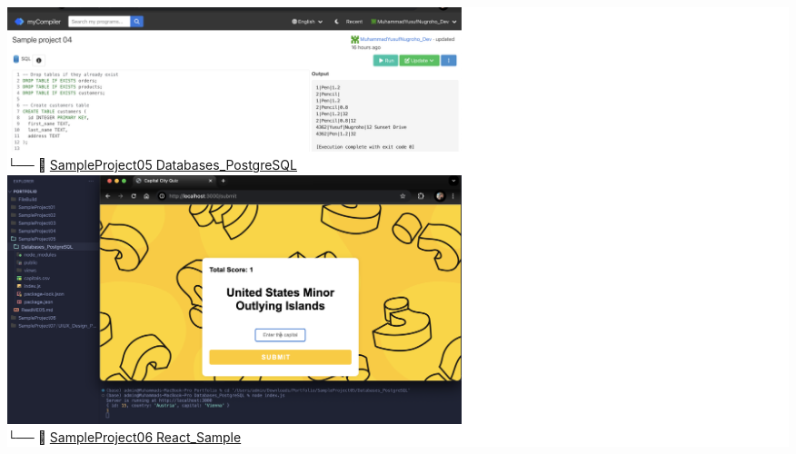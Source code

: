 <img src="https://github.com/MuhammadYusufNugroho/Prototype2025/blob/main/Screenshot/SS_04.png" alt="screenshot" width="500"/> <br>
└── 📁 [SampleProject05 Databases_PostgreSQL](https://github.com/MuhammadYusufNugroho/Prototype2025/SampleProject05) <br>
<img src="https://github.com/MuhammadYusufNugroho/Prototype2025/blob/main/Screenshot/SS_05.png" alt="screenshot" width="500"/> <br>
└── 📁 [SampleProject06 React_Sample](https://github.com/MuhammadYusufNugroho/Prototype2025/SampleProject06) <br>